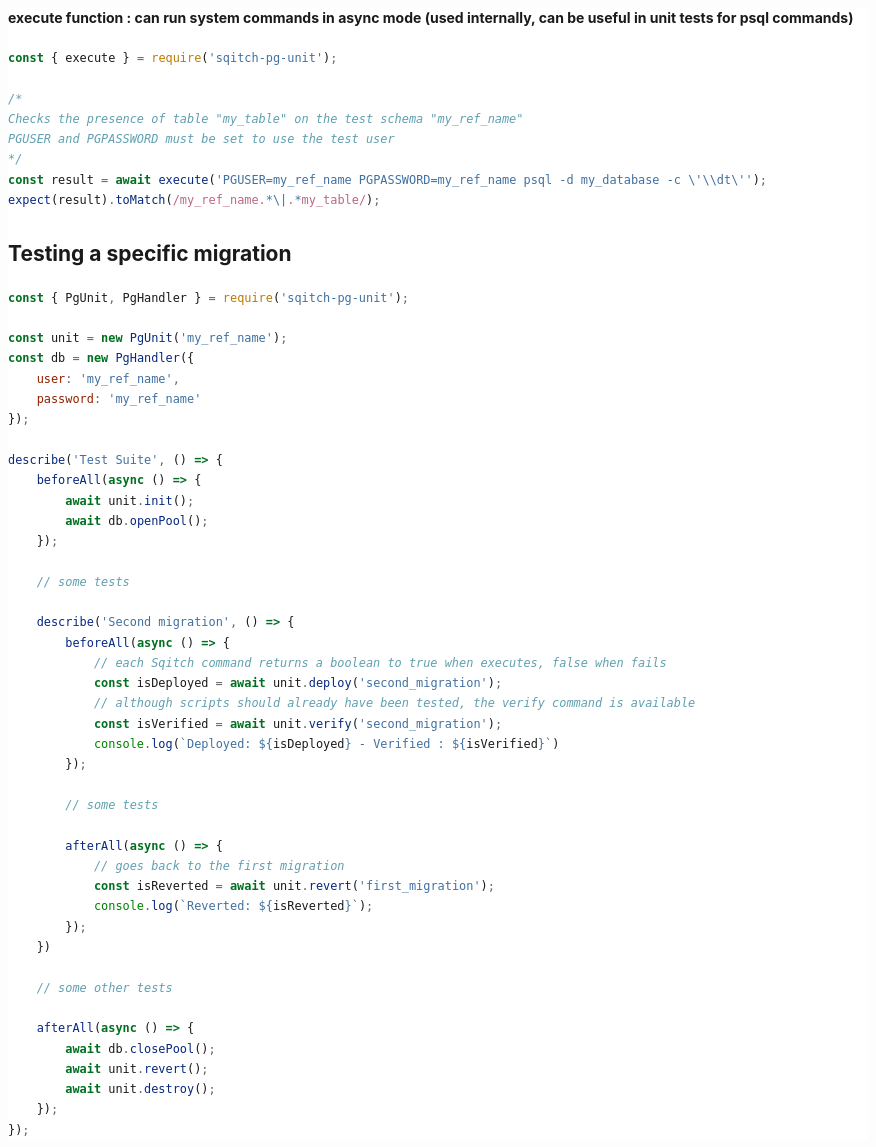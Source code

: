 #### execute function : can run system commands in async mode (used internally, can be useful in unit tests for psql commands)
```js
const { execute } = require('sqitch-pg-unit');

/* 
Checks the presence of table "my_table" on the test schema "my_ref_name"
PGUSER and PGPASSWORD must be set to use the test user
*/
const result = await execute('PGUSER=my_ref_name PGPASSWORD=my_ref_name psql -d my_database -c \'\\dt\'');
expect(result).toMatch(/my_ref_name.*\|.*my_table/);
```

## Testing a specific migration


```js
const { PgUnit, PgHandler } = require('sqitch-pg-unit');

const unit = new PgUnit('my_ref_name');
const db = new PgHandler({
    user: 'my_ref_name',
    password: 'my_ref_name'
});

describe('Test Suite', () => {
    beforeAll(async () => {
        await unit.init();
        await db.openPool();
    });

    // some tests

    describe('Second migration', () => {
        beforeAll(async () => {
            // each Sqitch command returns a boolean to true when executes, false when fails
            const isDeployed = await unit.deploy('second_migration');
            // although scripts should already have been tested, the verify command is available
            const isVerified = await unit.verify('second_migration');
            console.log(`Deployed: ${isDeployed} - Verified : ${isVerified}`)
        });

        // some tests

        afterAll(async () => {
            // goes back to the first migration
            const isReverted = await unit.revert('first_migration');
            console.log(`Reverted: ${isReverted}`);
        });
    })

    // some other tests

    afterAll(async () => {
        await db.closePool();
        await unit.revert();
        await unit.destroy();
    });
});
```
